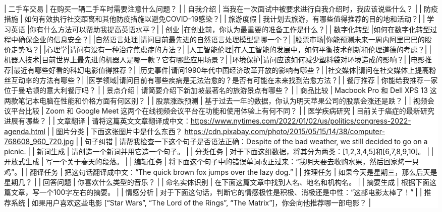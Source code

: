| 二手车交易 | 在购买一辆二手车时需要注意什么问题？ |
| 自我介绍 | 当我在一次面试中被要求进行自我介绍时，我应该说些什么？ |
| 防疫措施 | 如何有效执行社交距离和其他防疫措施以避免COVID-19感染？|
| 旅游度假 | 我计划去旅游，有哪些值得推荐的目的地和活动？|
| 学习英语 |你有什么方法可以帮助我提高英语水平？|
| 创业 |在创业前，你认为最重要的准备工作是什么？|
| 数字化转型 |如何在数字化转型过程中确保企业的信息安全？|
|自然语言处理|请问目前最先进的自然语言处理模型是哪一个？|
|股票市场|你能预测未来一周内阿里巴巴的股价走势吗？|
|心理学|请问有没有一种治疗焦虑症的方法？|
|人工智能伦理|在人工智能的发展中，如何平衡技术创新和伦理道德的考虑？|
|机器人技术|目前世界上最先进的机器人是哪一款？它有哪些应用场景？|
|环境保护|请问应该如何减少塑料袋对环境造成的影响？|
|电影推荐|最近有哪些好看的科幻电影值得推荐？|
|历史事件|请问1990年代中国经济改革开放的影响有哪些？|
|社交媒体|请问在社交媒体上提高粉丝互动率的方法有哪些？|
|医学领域|请问目前有哪些疾病是无法治愈的？是否有可能在未来找到治愈方法？|
| 餐厅推荐                        | 你能给我推荐一家位于曼哈顿的意大利餐厅吗？                                                                                                                                                                 |
| 景点介绍                        | 请简要介绍下新加坡最著名的旅游景点有哪些？                                                                                                                                                               |
| 商品比较                        | Macbook Pro 和 Dell XPS 13 这两款笔记本电脑在性能和价格方面有何区别？                                                                                                                                       |
| 股票涨跌预测                    | 基于过去一年的数据，你认为明天苹果公司的股票会涨还是跌？                                                                                                                                                   |
| 视频会议平台比较                | Zoom 和 Google Meet 这两个在线视频会议平台在功能和使用体验上有何不同？                                                                                                                                    |
| 医学疾病研究                    | 目前关于癌症的最新研究进展有哪些？                                                                                                                                                                       |
| 文章翻译                        | 请将这篇英文文章翻译成中文：https://www.nytimes.com/2022/01/02/us/politics/congress-2022-agenda.html                                                                                                      |
| 图片分类                        | 下面这张图片中是什么东西？ https://cdn.pixabay.com/photo/2015/05/15/14/38/computer-768608_960_720.jpg                                                                                              |
| 句子纠错                        | 请帮我检查一下这个句子是否语法正确：Despite of the bad weather, we still decided to go on a picnic.                                                                                                         |
| 新词生成                        | 请创造一个新词并用它造一个句子。                                                                                                                                                                           |
| 分类任务 | 对于下面这组数据，将其分为两类：[1,2,3,4,5]和[6,7,8,9,10]。 |
| 开放式生成 | 写一个关于春天的段落。 |
| 编辑任务 | 将下面这个句子中的错误单词改正过来：“我明天要去收购水果，然后回家烤一只鸡”。|
| 翻译任务 | 把这句话翻译成中文：“The quick brown fox jumps over the lazy dog.” |
| 推理任务 | 如果今天是星期三，那么后天是星期几？ |
| 回答问题 | 你喜欢什么类型的音乐？ |
| 命名实体识别 | 在下面这篇文章中找到人名、地名和机构名。 |
| 摘要生成 | 根据下面这篇文章，写一个100字左右的摘要。 |
| 情感分析 | 对于下面这句话，判断它的情感极性是积极、消极还是中性：“这部电影太棒了！” |
| 推荐系统 | 如果用户喜欢这些电影 [“Star Wars”, “The Lord of the Rings”, “The Matrix”]，你会向他推荐哪一部电影？ |
